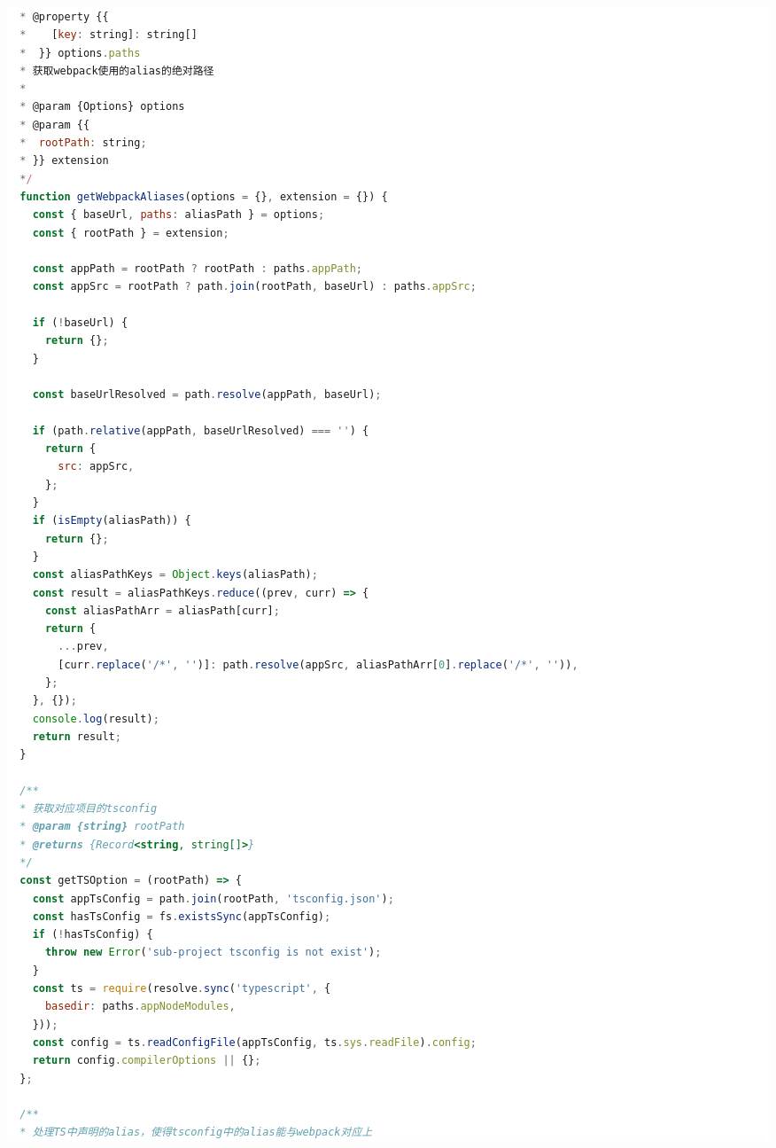   ``` javascript
    * @property {{
    *    [key: string]: string[]
    *  }} options.paths
    * 获取webpack使用的alias的绝对路径
    *
    * @param {Options} options
    * @param {{
    *  rootPath: string;
    * }} extension
    */
    function getWebpackAliases(options = {}, extension = {}) {
      const { baseUrl, paths: aliasPath } = options;
      const { rootPath } = extension;

      const appPath = rootPath ? rootPath : paths.appPath;
      const appSrc = rootPath ? path.join(rootPath, baseUrl) : paths.appSrc;

      if (!baseUrl) {
        return {};
      }

      const baseUrlResolved = path.resolve(appPath, baseUrl);

      if (path.relative(appPath, baseUrlResolved) === '') {
        return {
          src: appSrc,
        };
      }
      if (isEmpty(aliasPath)) {
        return {};
      }
      const aliasPathKeys = Object.keys(aliasPath);
      const result = aliasPathKeys.reduce((prev, curr) => {
        const aliasPathArr = aliasPath[curr];
        return {
          ...prev,
          [curr.replace('/*', '')]: path.resolve(appSrc, aliasPathArr[0].replace('/*', '')),
        };
      }, {});
      console.log(result);
      return result;
    }

    /**
    * 获取对应项目的tsconfig
    * @param {string} rootPath
    * @returns {Record<string, string[]>}
    */
    const getTSOption = (rootPath) => {
      const appTsConfig = path.join(rootPath, 'tsconfig.json');
      const hasTsConfig = fs.existsSync(appTsConfig);
      if (!hasTsConfig) {
        throw new Error('sub-project tsconfig is not exist');
      }
      const ts = require(resolve.sync('typescript', {
        basedir: paths.appNodeModules,
      }));
      const config = ts.readConfigFile(appTsConfig, ts.sys.readFile).config;
      return config.compilerOptions || {};
    };

    /**
    * 处理TS中声明的alias，使得tsconfig中的alias能与webpack对应上
  ```
